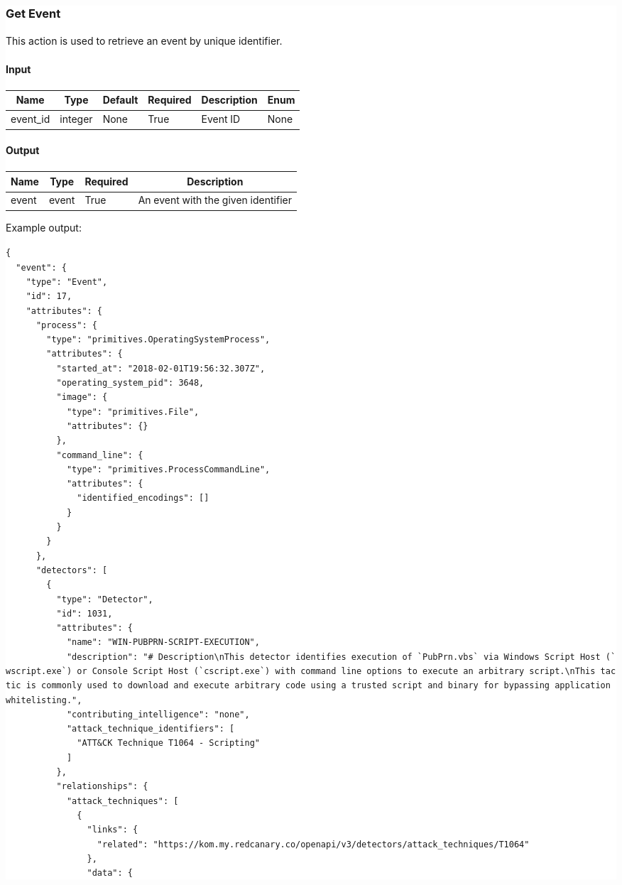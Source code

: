 ### Get Event

This action is used to retrieve an event by unique identifier.

#### Input

|Name|Type|Default|Required|Description|Enum|
|----|----|-------|--------|-----------|----|
|event_id|integer|None|True|Event ID|None|

#### Output

|Name|Type|Required|Description|
|----|----|--------|-----------|
|event|event|True|An event with the given identifier|

Example output:

```
{
  "event": {
    "type": "Event",
    "id": 17,
    "attributes": {
      "process": {
        "type": "primitives.OperatingSystemProcess",
        "attributes": {
          "started_at": "2018-02-01T19:56:32.307Z",
          "operating_system_pid": 3648,
          "image": {
            "type": "primitives.File",
            "attributes": {}
          },
          "command_line": {
            "type": "primitives.ProcessCommandLine",
            "attributes": {
              "identified_encodings": []
            }
          }
        }
      },
      "detectors": [
        {
          "type": "Detector",
          "id": 1031,
          "attributes": {
            "name": "WIN-PUBPRN-SCRIPT-EXECUTION",
            "description": "# Description\nThis detector identifies execution of `PubPrn.vbs` via Windows Script Host (`wscript.exe`) or Console Script Host (`cscript.exe`) with command line options to execute an arbitrary script.\nThis tactic is commonly used to download and execute arbitrary code using a trusted script and binary for bypassing application whitelisting.",
            "contributing_intelligence": "none",
            "attack_technique_identifiers": [
              "ATT&CK Technique T1064 - Scripting"
            ]
          },
          "relationships": {
            "attack_techniques": [
              {
                "links": {
                  "related": "https://kom.my.redcanary.co/openapi/v3/detectors/attack_techniques/T1064"
                },
                "data": {
```